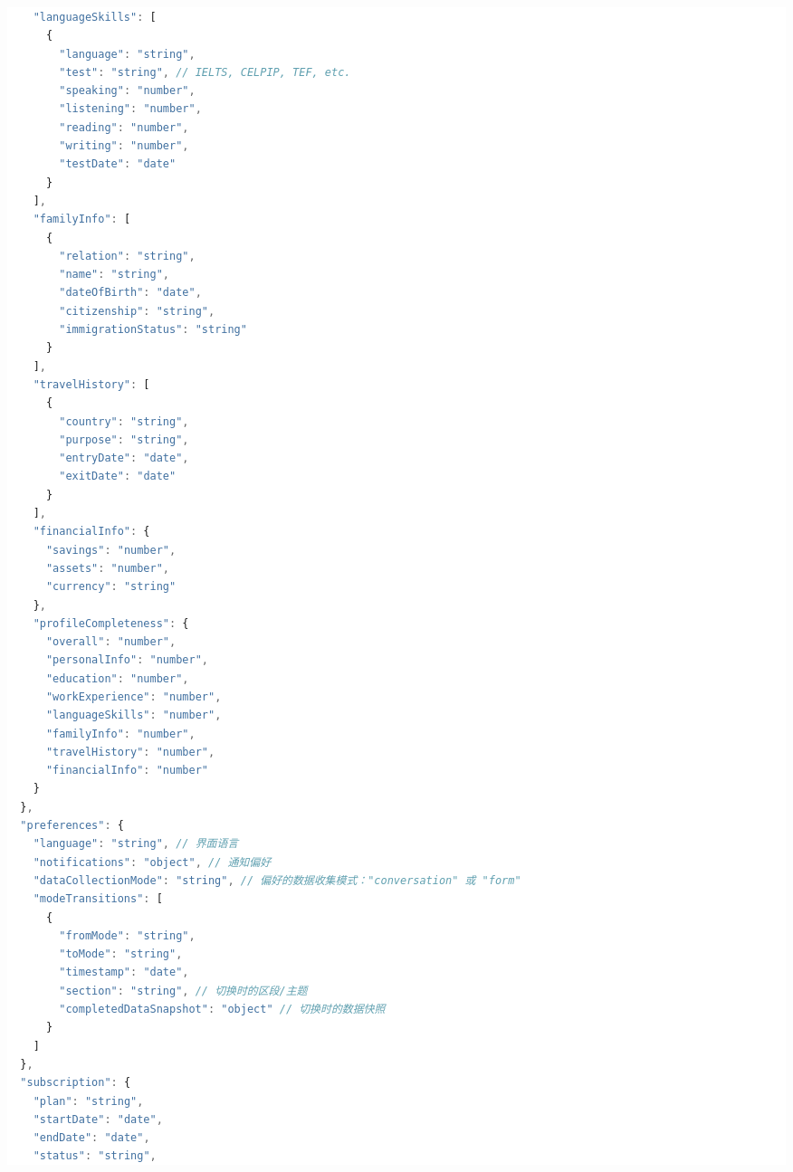 ```javascript
    "languageSkills": [
      {
        "language": "string",
        "test": "string", // IELTS, CELPIP, TEF, etc.
        "speaking": "number",
        "listening": "number",
        "reading": "number",
        "writing": "number",
        "testDate": "date"
      }
    ],
    "familyInfo": [
      {
        "relation": "string",
        "name": "string",
        "dateOfBirth": "date",
        "citizenship": "string",
        "immigrationStatus": "string"
      }
    ],
    "travelHistory": [
      {
        "country": "string",
        "purpose": "string",
        "entryDate": "date",
        "exitDate": "date"
      }
    ],
    "financialInfo": {
      "savings": "number",
      "assets": "number",
      "currency": "string"
    },
    "profileCompleteness": {
      "overall": "number",
      "personalInfo": "number",
      "education": "number",
      "workExperience": "number",
      "languageSkills": "number",
      "familyInfo": "number",
      "travelHistory": "number",
      "financialInfo": "number"
    }
  },
  "preferences": {
    "language": "string", // 界面语言
    "notifications": "object", // 通知偏好
    "dataCollectionMode": "string", // 偏好的数据收集模式："conversation" 或 "form"
    "modeTransitions": [
      {
        "fromMode": "string",
        "toMode": "string",
        "timestamp": "date",
        "section": "string", // 切换时的区段/主题
        "completedDataSnapshot": "object" // 切换时的数据快照
      }
    ]
  },
  "subscription": {
    "plan": "string",
    "startDate": "date",
    "endDate": "date",
    "status": "string",
```